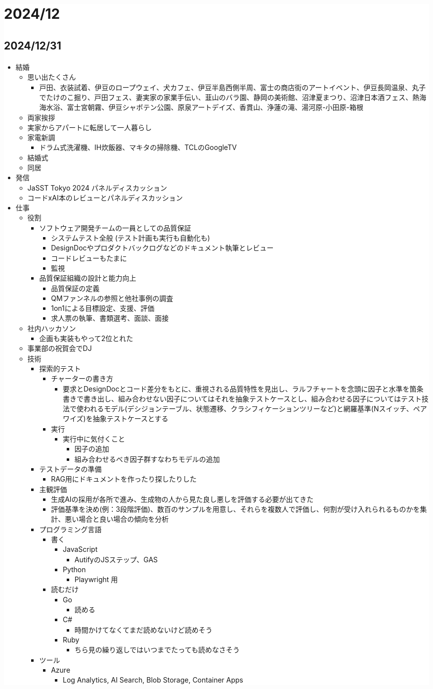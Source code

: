 # 2024/12

## 2024/12/31

* 結婚
	- 思い出たくさん
		- 戸田、衣装試着、伊豆のロープウェイ、犬カフェ、伊豆半島西側半周、富士の商店街のアートイベント、伊豆長岡温泉、丸子でたけのこ掘り、戸田フェス、妻実家の家業手伝い、韮山のバラ園、静岡の美術館、沼津夏まつり、沼津日本酒フェス、熱海海水浴、富士宮朝霧、伊豆シャボテン公園、原泉アートデイズ、香貫山、浄蓮の滝、湯河原-小田原-箱根
	- 両家挨拶
	- 実家からアパートに転居して一人暮らし
	- 家電新調
		- ドラム式洗濯機、IH炊飯器、マキタの掃除機、TCLのGoogleTV
	- 結婚式
	- 同居
* 発信
	- JaSST Tokyo 2024 パネルディスカッション
	- コードxAI本のレビューとパネルディスカッション
* 仕事
	- 役割
		- ソフトウェア開発チームの一員としての品質保証
			- システムテスト全般 (テスト計画も実行も自動化も)
			- DesignDocやプロダクトバックログなどのドキュメント執筆とレビュー
			- コードレビューもたまに
			- 監視
		- 品質保証組織の設計と能力向上
			- 品質保証の定義
			- QMファンネルの参照と他社事例の調査
			- 1on1による目標設定、支援、評価
			- 求人票の執筆、書類選考、面談、面接
	- 社内ハッカソン
		- 企画も実装もやって2位とれた
	- 事業部の祝賀会でDJ
	- 技術
		- 探索的テスト
			- チャーターの書き方
				- 要求とDesignDocとコード差分をもとに、重視される品質特性を見出し、ラルフチャートを念頭に因子と水準を箇条書きで書き出し、組み合わせない因子についてはそれを抽象テストケースとし、組み合わせる因子についてはテスト技法で使われるモデル(デシジョンテーブル、状態遷移、クラシフィケーションツリーなど)と網羅基準(Nスイッチ、ペアワイズ)を抽象テストケースとする
			- 実行
				- 実行中に気付くこと
					- 因子の追加
					- 組み合わせるべき因子群すなわちモデルの追加
		- テストデータの準備
			- RAG用にドキュメントを作ったり探したりした
		- 主観評価
			- 生成AIの採用が各所で進み、生成物の人から見た良し悪しを評価する必要が出てきた
			- 評価基準を決め(例：3段階評価)、数百のサンプルを用意し、それらを複数人で評価し、何割が受け入れられるものかを集計、悪い場合と良い場合の傾向を分析
		- プログラミング言語
			- 書く
				- JavaScript
					- AutifyのJSステップ、GAS
				- Python
					- Playwright 用
			- 読むだけ
				- Go
					- 読める
				- C#
					- 時間かけてなくてまだ読めないけど読めそう
				- Ruby
					- ちら見の繰り返しではいつまでたっても読めなさそう
		- ツール
			- Azure
				- Log Analytics, AI Search, Blob Storage, Container Apps